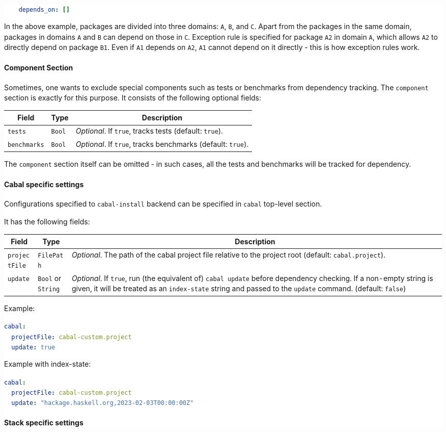 ```yaml
    depends_on: []
```

In the above example, packages are divided into three domains: `A`, `B`, and `C`.
Apart from the packages in the same domain, packages in domains `A` and `B` can depend on those in `C`.
Exception rule is specified for package `A2` in domain `A`, which allows `A2` to directly depend on package `B1`.
Even if `A1` depends on `A2`, `A1` cannot depend on it directly - this is how exception rules work.

#### Component Section

Sometimes, one wants to exclude special components such as tests or benchmarks from dependency tracking.
The `component` section is exactly for this purpose.
It consists of the following optional fields:

| Field | Type | Description |
| ----- | ---- | ----------- |
| `tests` | `Bool` | _Optional_. If `true`, tracks tests (default: `true`). |
| `benchmarks` | `Bool` | _Optional_. If `true`, tracks benchmarks (default: `true`). |

The `component` section itself can be omitted - in such cases, all the tests and benchmarks will be tracked for dependency.

#### Cabal specific settings

Configurations specified to `cabal-install` backend can be specified in `cabal` top-level section.

It has the following fields:

| Field | Type | Description |
| ----- | ---- | ----------- |
| `projectFile` | `FilePath` | _Optional_. The path of the cabal project file relative to the project root (default: `cabal.project`). |
| `update` | `Bool` or `String` | _Optional_. If `true`, run (the equivalent of) `cabal update` before dependency checking. If a non-empty string is given, it will be treated as an `index-state` string and passed to the `update` command. (default: `false`) |

Example:

```yaml
cabal:
  projectFile: cabal-custom.project
  update: true
```

Example with index-state:

```yaml
cabal:
  projectFile: cabal-custom.project
  update: "hackage.haskell.org,2023-02-03T00:00:00Z"
```

#### Stack specific settings
